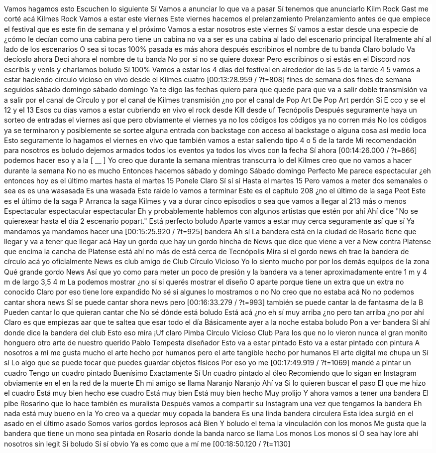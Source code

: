 Vamos hagamos esto Escuchen lo siguiente Sí Vamos a anunciar lo que va a pasar Sí tenemos que anunciarlo Kilm Rock Gast me corté acá Kilmes Rock Vamos a estar este viernes Este viernes hacemos el prelanzamiento Prelanzamiento antes de que empiece el festival que es este fin de semana y el próximo Vamos a estar nosotros este viernes Sí vamos a estar desde una especie de ¿cómo le decían como una cabina pero tiene un cabina no va a ser es una cabina al lado del escenario principal literalmente ahí al lado de los escenarios O sea si tocas 100% pasada es más ahora después escribinos el nombre de tu banda Claro boludo Va decíoslo ahora Decí ahora el nombre de tu banda No por si no se quiere doxear Pero escribinos o si estás en el Discord nos escribís y venís y charlamos boludo Sí 100% Vamos a estar los 4 días del festival en alrededor de las 5 de la tarde 4 5 vamos a estar haciendo círculo vicioso en vivo desde el Kilmes cuatro 
[00:13:28.959 / ?t=808]
fines de semana dos fines de semana seguidos sábado domingo sábado domingo Ya te digo las fechas quiero para que quede para que va a salir doble transmisión va a salir por el canal de Círculo y por el canal de Kilmes transmisión ¿no por el canal de Pop Art De Pop Art perdón Sí E cco y se el 12 y el 13 Esos cu días vamos a estar cubriendo en vivo el rock desde Kill desde uf Tecnópolis Después seguramente haya un sorteo de entradas el viernes así que pero obviamente el viernes ya no los códigos los códigos ya no corren más No los códigos ya se terminaron y posiblemente se sortee alguna entrada con backstage con acceso al backstage o alguna cosa así medio loca Esto seguramente lo hagamos el viernes en vivo que también vamos a estar saliendo tipo 4 o 5 de la tarde Mi recomendación para nosotros es boludo dejemos armados todos los eventos ya todos los vivos con la fecha Sí ahora 
[00:14:26.000 / ?t=866]
podemos hacer eso y a la [&nbsp;__&nbsp;] Yo creo que durante la semana mientras transcurra lo del Kilmes creo que no vamos a hacer durante la semana No no es mucho Entonces hacemos sábado y domingo Sábado domingo Perfecto Me parece espectacular ¿eh entonces hoy es el último martes hasta el martes 15 Ponele Claro Sí sí sí Hasta el martes 15 Pero vamos a meter dos semanales o sea es es una wasasada Es una wasada Este raide lo vamos a terminar Este es el capítulo 208 ¿no el último de la saga Peot Este es el último de la saga P Arranca la saga Kilmes y va a durar cinco episodios o sea que vamos a llegar al 213 más o menos Espectacular espectacular espectacular Eh y probablemente hablemos con algunos artistas que estén por ahí Ahí dice "No se quierexear hasta el día 2 escenario popart." Está perfecto boludo Aparte vamos a estar muy cerca seguramente así que sí Ya mandamos ya mandamos hacer una 
[00:15:25.920 / ?t=925]
bandera Ah sí La bandera está en la ciudad de Rosario tiene que llegar y va a tener que llegar acá Hay un gordo que hay un gordo hincha de News que dice que viene a ver a New contra Platense que encima la cancha de Platense está ahí no más de está cerca de Tecnópolis Mira si el gordo news eh trae la bandera de círculo acá yo oficialmente News es club amigo de Club Círculo Vicioso Yo lo siento mucho por por los demás equipos de la zona Qué grande gordo News Así que yo como para meter un poco de presión y la bandera va a tener aproximadamente entre 1 m y 4 m de largo 3,5 4 m La podemos mostrar ¿no sí si querés mostrar el diseño O aparte porque tiene un extra que un extra no conocido Claro por eso tiene lore expandido No sé si algunes lo mostramos o no No creo que no estaba acá No no podemos cantar shora news Sí se puede cantar shora news pero 
[00:16:33.279 / ?t=993]
también se puede cantar la de fantasma de la B Pueden cantar lo que quieran cantar che No sé dónde está boludo Está acá ¿no eh sí muy arriba ¿no pero tan arriba ¿no por ahí Claro es que empiezas aar que te saltea que esar todo el día Básicamente ayer a la noche estaba boludo Pon a ver bandera Sí ahí donde dice la bandera del club Esto eso mira ¡Uf claro Pimba Círculo Vicioso Club Para los que no lo vieron nunca el gran monito honguero otro arte de nuestro querido Pablo Tempesta diseñador Esto va a estar pintado Esto va a estar pintado con pintura A nosotros a mí me gusta mucho el arte hecho por humanos pero el arte tangible hecho por humanos El arte digital me chupa un Sí sí Lo algo que se puede tocar que puedes guardar objetos físicos Por eso yo me 
[00:17:49.919 / ?t=1069]
mandé a pintar un cuadro Tengo un cuadro pintado Buenísimo Exactamente Sí Un cuadro pintado al óleo Recomiendo que lo sigan en Instagram obviamente en el en la red de la muerte Eh mi amigo se llama Naranjo Naranjo Ahí va Si lo quieren buscar el paso El que me hizo el cuadro Está muy bien hecho ese cuadro Está muy bien Está muy bien hecho Muy prolijo Y ahora vamos a tener una bandera El pibe Rosarino que lo hace también es muralista Después vamos a compartir su Instagram una vez que tengamos la bandera Eh nada está muy bueno en la Yo creo va a quedar muy copada la bandera Es una linda bandera circulera Esta idea surgió en el asado en el último asado Somos varios gordos leprosos acá Bien Y boludo el tema la vinculación con los monos Me gusta que la bandera que tiene un mono sea pintada en Rosario donde la banda narco se llama Los monos Los monos sí O sea hay lore ahí nosotros sin legit Sí boludo Sí sí obvio Ya es como que a mí me 
[00:18:50.120 / ?t=1130]